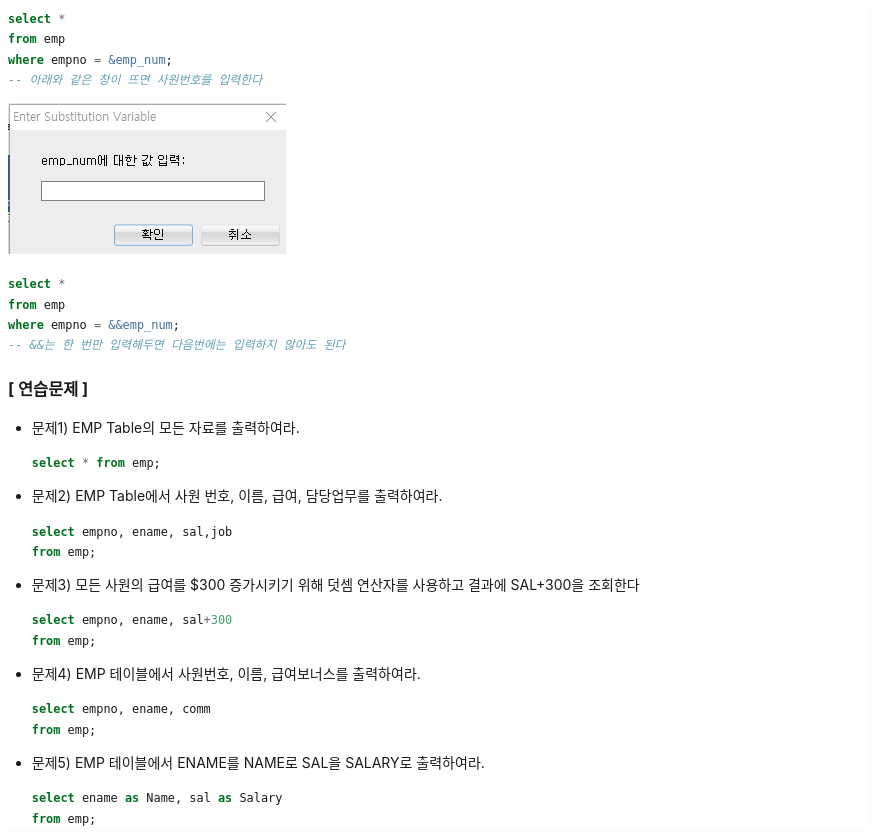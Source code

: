 

```SQL
select *
from emp
where empno = &emp_num;
-- 아래와 같은 창이 뜨면 사원번호를 입력한다
```

![image-20200204134235011](images/image-20200204134235011.png)

```sql
select *
from emp
where empno = &&emp_num;
-- &&는 한 번만 입력해두면 다음번에는 입력하지 않아도 된다
```



### [ 연습문제 ]

* 문제1)  EMP Table의 모든 자료를 출력하여라.

  ```sql
  select * from emp;
  ```

* 문제2)  EMP Table에서 사원 번호, 이름, 급여, 담당업무를 출력하여라.

  ```sql
  select empno, ename, sal,job
  from emp;
  ```

* 문제3) 모든 사원의 급여를 $300 증가시키기 위해 덧셈 연산자를 사용하고 결과에 SAL+300을 조회한다

  ```sql
  select empno, ename, sal+300
  from emp;
  ```

* 문제4) EMP 테이블에서 사원번호, 이름, 급여보너스를 출력하여라.

  ```sql
  select empno, ename, comm
  from emp;
  ```

* 문제5) EMP 테이블에서 ENAME를 NAME로 SAL을 SALARY로 출력하여라.

  ```sql
  select ename as Name, sal as Salary
  from emp;
  ```
